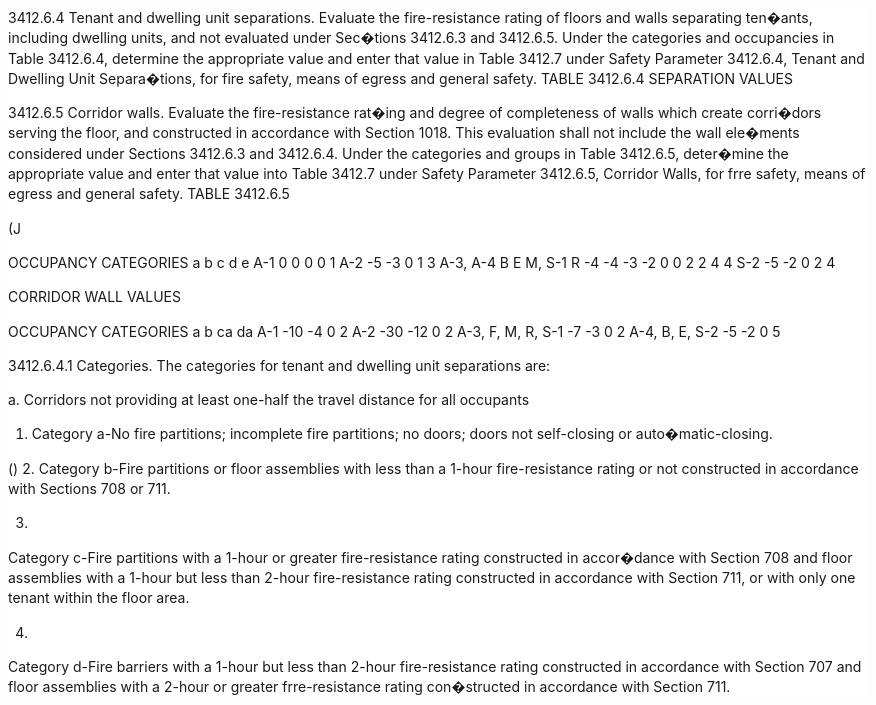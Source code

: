 


3412.6.4 Tenant and dwelling unit separations. Evaluate the fire-resistance rating of floors and walls separating ten�ants, including dwelling units, and not evaluated under Sec�tions 3412.6.3 and 3412.6.5. Under the categories and occupancies in Table 3412.6.4, determine the appropriate value and enter that value in Table 3412.7 under Safety Parameter 3412.6.4, Tenant and Dwelling Unit Separa�tions, for fire safety, means of egress and general safety.
TABLE 3412.6.4 SEPARATION VALUES


3412.6.5 Corridor walls. Evaluate the fire-resistance rat�ing and degree of completeness of walls which create corri�dors serving the floor, and constructed in accordance with Section 1018. This evaluation shall not include the wall ele�ments considered under Sections 3412.6.3 and 3412.6.4. Under the categories and groups in Table 3412.6.5, deter�mine the appropriate value and enter that value into Table 3412.7 under Safety Parameter 3412.6.5, Corridor Walls, for frre safety, means of egress and general safety.
TABLE 3412.6.5

(J

OCCUPANCY  CATEGORIES
a  b  c  d  e
A-1  0  0  0  0  1
A-2  -5  -3  0  1  3
A-3, A-4 B E M, S-1 R  -4 -4  -3 -2  0 0  2 2  4 4
S-2  -5  -2  0  2  4

CORRIDOR WALL VALUES

OCCUPANCY  CATEGORIES
a  b  ca  da
A-1  -10  -4  0  2
A-2  -30  -12  0  2
A-3, F, M, R, S-1  -7  -3  0  2
A-4, B, E, S-2  -5  -2  0  5

3412.6.4.1 Categories. The categories for tenant and dwelling unit separations are:


a. Corridors not providing at least one-half the travel distance for all occupants
1. Category a-No fire partitions; incomplete fire partitions; no doors; doors not self-closing or auto�matic-closing.

()
2. Category b-Fire partitions or floor assemblies with less than a 1-hour fire-resistance rating or not constructed in accordance with Sections 708 or
711.

3.
Category c-Fire partitions with 	a 1-hour or greater fire-resistance rating constructed in accor�dance with Section 708 and floor assemblies with a 1-hour but less than 2-hour fire-resistance rating constructed in accordance with Section 711, or with only one tenant within the floor area.

4.
Category d-Fire barriers with a 1-hour but less than 2-hour fire-resistance rating constructed in accordance with Section 707 and floor assemblies with a 2-hour or greater frre-resistance rating con�structed in accordance with Section 711.

